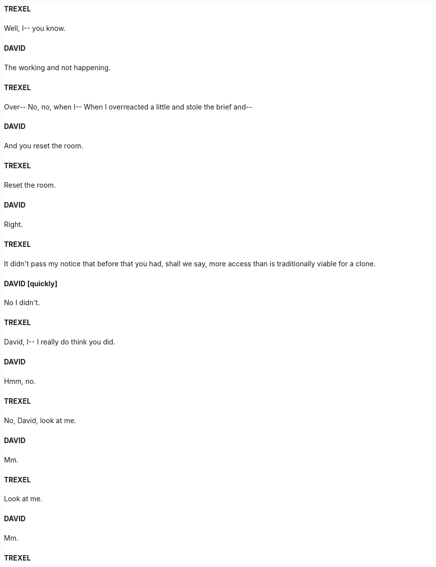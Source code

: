#### TREXEL

Well, I-- you know.

#### DAVID

The working and not happening.

#### TREXEL

Over-- No, no, when I-- When I overreacted a little and stole the brief and--

#### DAVID

And you reset the room.

#### TREXEL

Reset the room.

#### DAVID

Right.

#### TREXEL

It didn't pass my notice that before that you had, shall we say, more access than is traditionally viable for a clone.

#### DAVID [quickly]

No I didn't.

#### TREXEL

David, I-- I really do think you did.

#### DAVID

Hmm, no.

#### TREXEL

No, David, look at me.

#### DAVID

Mm.

#### TREXEL

Look at me.

#### DAVID

Mm.

#### TREXEL

